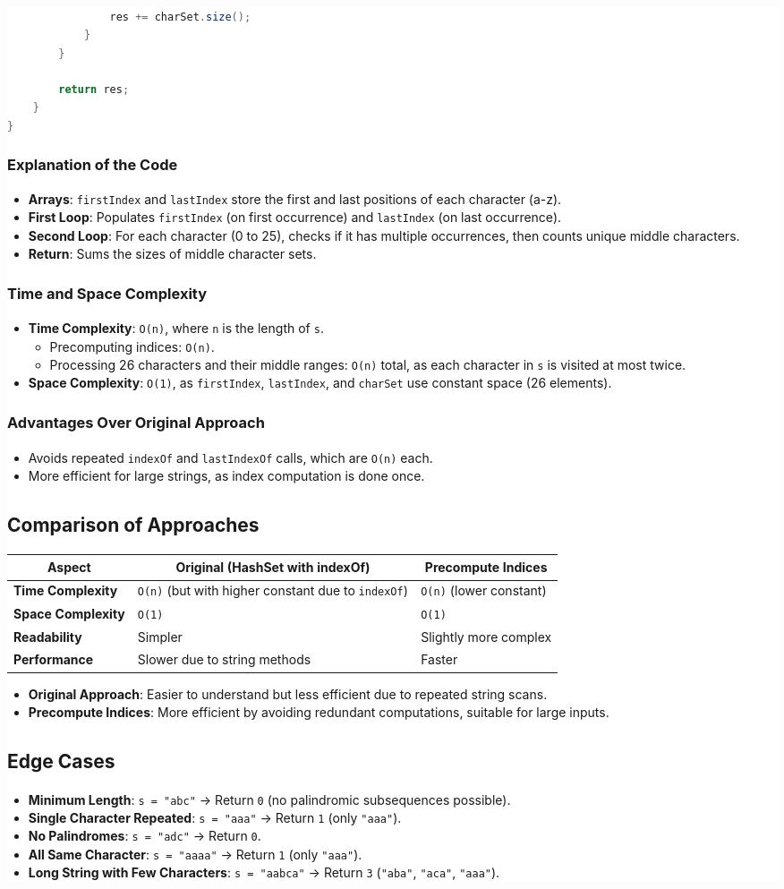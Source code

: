 ```java
                res += charSet.size();
            }
        }
        
        return res;
    }
}
```

### Explanation of the Code
- **Arrays**: `firstIndex` and `lastIndex` store the first and last positions of each character (a-z).
- **First Loop**: Populates `firstIndex` (on first occurrence) and `lastIndex` (on last occurrence).
- **Second Loop**: For each character (0 to 25), checks if it has multiple occurrences, then counts unique middle characters.
- **Return**: Sums the sizes of middle character sets.

### Time and Space Complexity
- **Time Complexity**: `O(n)`, where `n` is the length of `s`.
  - Precomputing indices: `O(n)`.
  - Processing 26 characters and their middle ranges: `O(n)` total, as each character in `s` is visited at most twice.
- **Space Complexity**: `O(1)`, as `firstIndex`, `lastIndex`, and `charSet` use constant space (26 elements).

### Advantages Over Original Approach
- Avoids repeated `indexOf` and `lastIndexOf` calls, which are `O(n)` each.
- More efficient for large strings, as index computation is done once.

## Comparison of Approaches
| Aspect                | Original (HashSet with indexOf) | Precompute Indices |
|-----------------------|--------------------------------|--------------------|
| **Time Complexity**   | `O(n)` (but with higher constant due to `indexOf`) | `O(n)` (lower constant) |
| **Space Complexity**  | `O(1)`                         | `O(1)`             |
| **Readability**       | Simpler                        | Slightly more complex |
| **Performance**       | Slower due to string methods    | Faster             |

- **Original Approach**: Easier to understand but less efficient due to repeated string scans.
- **Precompute Indices**: More efficient by avoiding redundant computations, suitable for large inputs.

## Edge Cases
- **Minimum Length**: `s = "abc"` → Return `0` (no palindromic subsequences possible).
- **Single Character Repeated**: `s = "aaa"` → Return `1` (only `"aaa"`).
- **No Palindromes**: `s = "adc"` → Return `0`.
- **All Same Character**: `s = "aaaa"` → Return `1` (only `"aaa"`).
- **Long String with Few Characters**: `s = "aabca"` → Return `3` (`"aba"`, `"aca"`, `"aaa"`).
